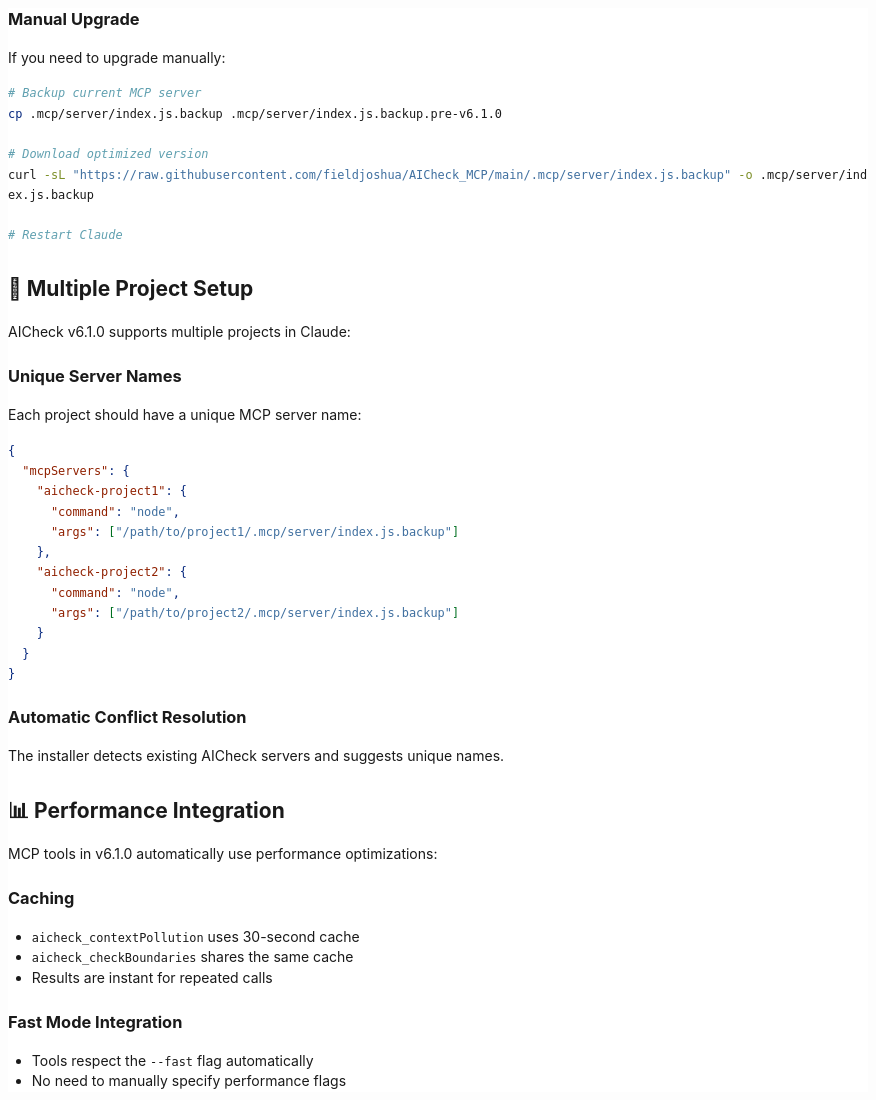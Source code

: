 ### Manual Upgrade

If you need to upgrade manually:

```bash
# Backup current MCP server
cp .mcp/server/index.js.backup .mcp/server/index.js.backup.pre-v6.1.0

# Download optimized version
curl -sL "https://raw.githubusercontent.com/fieldjoshua/AICheck_MCP/main/.mcp/server/index.js.backup" -o .mcp/server/index.js.backup

# Restart Claude
```

## 🎯 Multiple Project Setup

AICheck v6.1.0 supports multiple projects in Claude:

### Unique Server Names
Each project should have a unique MCP server name:

```json
{
  "mcpServers": {
    "aicheck-project1": {
      "command": "node",
      "args": ["/path/to/project1/.mcp/server/index.js.backup"]
    },
    "aicheck-project2": {
      "command": "node", 
      "args": ["/path/to/project2/.mcp/server/index.js.backup"]
    }
  }
}
```

### Automatic Conflict Resolution
The installer detects existing AICheck servers and suggests unique names.

## 📊 Performance Integration

MCP tools in v6.1.0 automatically use performance optimizations:

### Caching
- `aicheck_contextPollution` uses 30-second cache
- `aicheck_checkBoundaries` shares the same cache
- Results are instant for repeated calls

### Fast Mode Integration
- Tools respect the `--fast` flag automatically
- No need to manually specify performance flags
